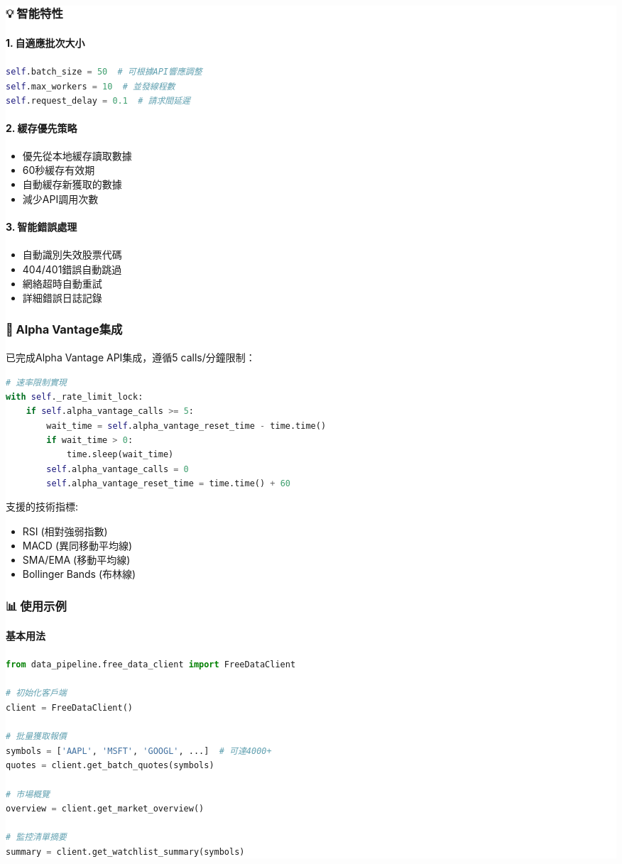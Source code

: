 ### 💡 智能特性

#### 1. 自適應批次大小
```python
self.batch_size = 50  # 可根據API響應調整
self.max_workers = 10  # 並發線程數
self.request_delay = 0.1  # 請求間延遲
```

#### 2. 緩存優先策略
- 優先從本地緩存讀取數據
- 60秒緩存有效期
- 自動緩存新獲取的數據
- 減少API調用次數

#### 3. 智能錯誤處理
- 自動識別失效股票代碼
- 404/401錯誤自動跳過
- 網絡超時自動重試
- 詳細錯誤日誌記錄

### 🎯 Alpha Vantage集成

已完成Alpha Vantage API集成，遵循5 calls/分鐘限制：

```python
# 速率限制實現
with self._rate_limit_lock:
    if self.alpha_vantage_calls >= 5:
        wait_time = self.alpha_vantage_reset_time - time.time()
        if wait_time > 0:
            time.sleep(wait_time)
        self.alpha_vantage_calls = 0
        self.alpha_vantage_reset_time = time.time() + 60
```

支援的技術指標:
- RSI (相對強弱指數)
- MACD (異同移動平均線)
- SMA/EMA (移動平均線)
- Bollinger Bands (布林線)

### 📊 使用示例

#### 基本用法
```python
from data_pipeline.free_data_client import FreeDataClient

# 初始化客戶端
client = FreeDataClient()

# 批量獲取報價
symbols = ['AAPL', 'MSFT', 'GOOGL', ...]  # 可達4000+
quotes = client.get_batch_quotes(symbols)

# 市場概覽
overview = client.get_market_overview()

# 監控清單摘要
summary = client.get_watchlist_summary(symbols)
```
